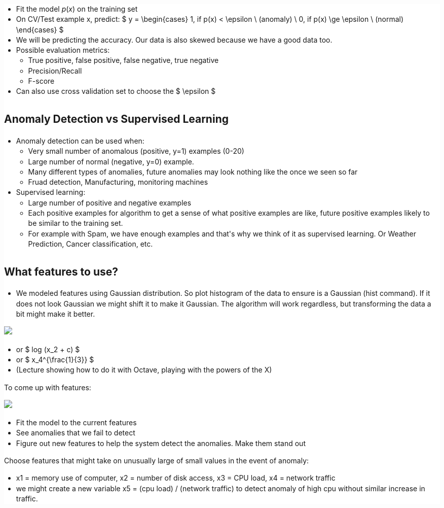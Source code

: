 - Fit the model $p(x)$ on the training set
- On CV/Test example x, predict: $
  y = \begin{cases}
    1, if p(x) < \epsilon \ (anomaly) \\
    0, if p(x) \ge \epsilon \ (normal)
  \end{cases}
$
- We will be predicting the accuracy. Our data is also skewed because we have a good data too.
- Possible evaluation metrics:
  - True positive, false positive, false negative, true negative
  - Precision/Recall
  - F-score
- Can also use cross validation set to choose the $ \epsilon $

## Anomaly Detection vs Supervised Learning
- Anomaly detection can be used when:
  - Very small number of anomalous (positive, y=1) examples (0-20)
  - Large number of normal (negative, y=0) example.
  - Many different types of anomalies, future anomalies may look nothing like the once we seen so far
  - Fruad detection, Manufacturing, monitoring machines
- Supervised learning:
  - Large number of positive and negative examples
  - Each positive examples for algorithm to get a sense of what positive examples are like, future positive examples likely to be similar to the training set.
  - For example with Spam, we have enough examples and that's why we think of it as supervised learning. Or Weather Prediction, Cancer classification, etc.

## What features to use?
- We modeled features using Gaussian distribution. So plot histogram of the data to ensure is a Gaussian (hist command). If it does not look Gaussian we might shift it to make it Gaussian. The algorithm will work regardless, but transforming the data a bit might make it better.

![](NonGuassianFeatures.png)

- or $ log (x_2 + c) $
- or $ x_4^{\frac{1}{3}} $
- (Lecture showing how to do it with Octave, playing with the powers of the X)

To come up with features:

![](ErrorAnalysisGuassian.png)

- Fit the model to the current features
- See anomalies that we fail to detect
- Figure out new features to help the system detect the anomalies. Make them stand out

Choose features that might take on unusually large of small values in the event of anomaly:

- x1 = memory use of computer, x2 = number of disk access, x3 = CPU load, x4 = network traffic
- we might create a new variable x5 = (cpu load) / (network traffic) to detect anomaly of high cpu without similar increase in traffic.
